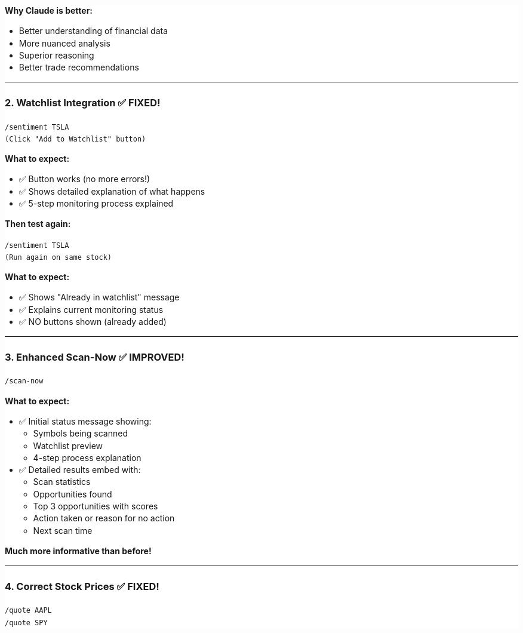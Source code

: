 **Why Claude is better:**
- Better understanding of financial data
- More nuanced analysis
- Superior reasoning
- Better trade recommendations

---

### **2. Watchlist Integration** ✅ FIXED!
```
/sentiment TSLA
(Click "Add to Watchlist" button)
```

**What to expect:**
- ✅ Button works (no more errors!)
- ✅ Shows detailed explanation of what happens
- ✅ 5-step monitoring process explained

**Then test again:**
```
/sentiment TSLA
(Run again on same stock)
```

**What to expect:**
- ✅ Shows "Already in watchlist" message
- ✅ Explains current monitoring status
- ✅ NO buttons shown (already added)

---

### **3. Enhanced Scan-Now** ✅ IMPROVED!
```
/scan-now
```

**What to expect:**
- ✅ Initial status message showing:
  - Symbols being scanned
  - Watchlist preview
  - 4-step process explanation
- ✅ Detailed results embed with:
  - Scan statistics
  - Opportunities found
  - Top 3 opportunities with scores
  - Action taken or reason for no action
  - Next scan time

**Much more informative than before!**

---

### **4. Correct Stock Prices** ✅ FIXED!
```
/quote AAPL
/quote SPY
```
